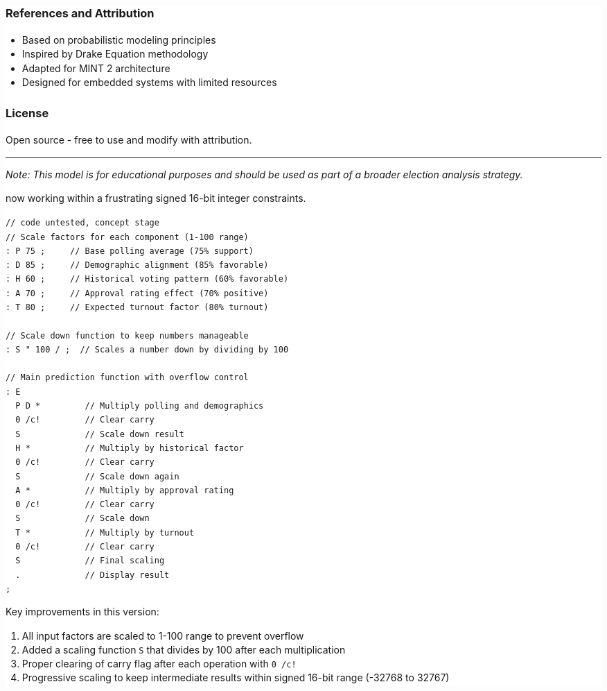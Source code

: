 ### References and Attribution
- Based on probabilistic modeling principles
- Inspired by Drake Equation methodology
- Adapted for MINT 2 architecture
- Designed for embedded systems with limited resources

### License
Open source - free to use and modify with attribution.

---
*Note: This model is for educational purposes and should be used as part of a broader election analysis strategy.*



now working within a frustrating signed 16-bit integer constraints.


```mint
// code untested, concept stage
// Scale factors for each component (1-100 range)
: P 75 ;     // Base polling average (75% support)
: D 85 ;     // Demographic alignment (85% favorable)
: H 60 ;     // Historical voting pattern (60% favorable)
: A 70 ;     // Approval rating effect (70% positive)
: T 80 ;     // Expected turnout factor (80% turnout)

// Scale down function to keep numbers manageable
: S " 100 / ;  // Scales a number down by dividing by 100

// Main prediction function with overflow control
: E
  P D *         // Multiply polling and demographics
  0 /c!         // Clear carry
  S             // Scale down result
  H *           // Multiply by historical factor
  0 /c!         // Clear carry  
  S             // Scale down again
  A *           // Multiply by approval rating
  0 /c!         // Clear carry
  S             // Scale down
  T *           // Multiply by turnout
  0 /c!         // Clear carry
  S             // Final scaling
  .             // Display result
;

```

Key improvements in this version:

1. All input factors are scaled to 1-100 range to prevent overflow
2. Added a scaling function `S` that divides by 100 after each multiplication
3. Proper clearing of carry flag after each operation with `0 /c!`
4. Progressive scaling to keep intermediate results within signed 16-bit range (-32768 to 32767)
